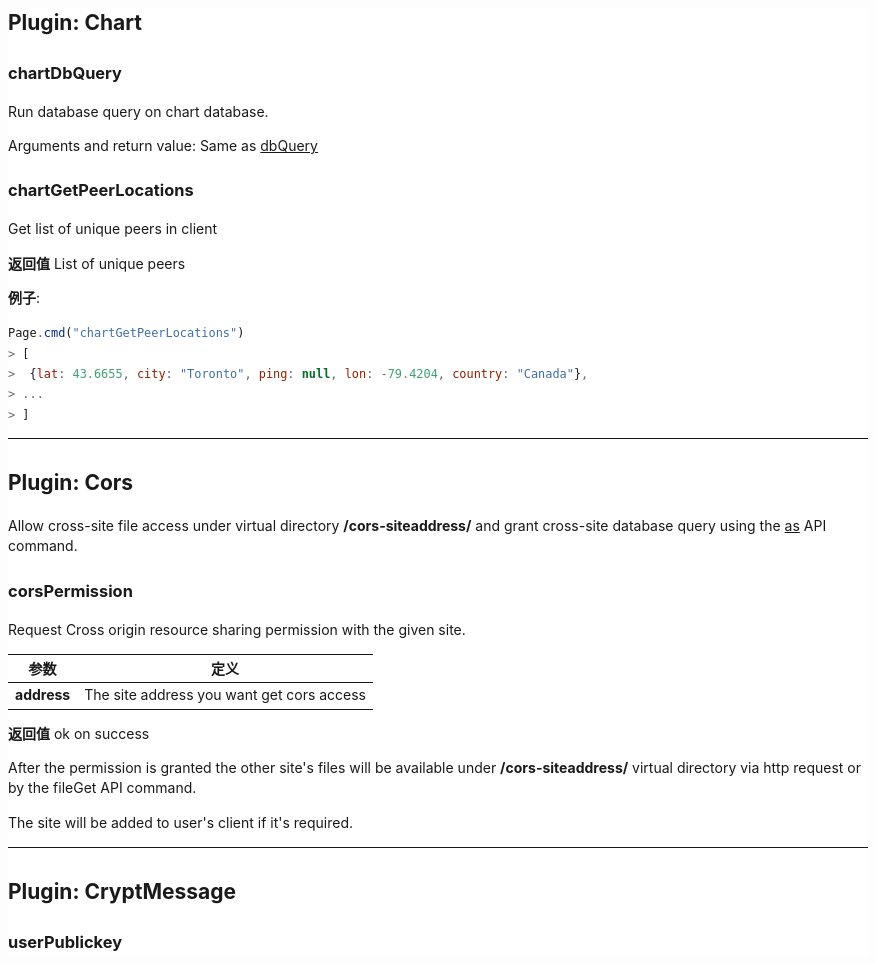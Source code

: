 ## Plugin: Chart

### chartDbQuery

Run database query on chart database.

Arguments and return value: Same as [dbQuery](#dbquery-query-param)


### chartGetPeerLocations

Get list of unique peers in client

**返回值** List of unique peers

**例子**:
```javascript
Page.cmd("chartGetPeerLocations")
> [
>  {lat: 43.6655, city: "Toronto", ping: null, lon: -79.4204, country: "Canada"},
> ...
> ]
```

---

## Plugin: Cors

Allow cross-site file access under virtual directory **/cors-siteaddress/** and grant cross-site database query using the [as](#as-address-cmd-arguments) API command.

### corsPermission

Request Cross origin resource sharing permission with the given site.

| 参数        | 定义                                      |
|-------------|-------------------------------------------|
| **address** | The site address you want get cors access |

**返回值** ok on success

After the permission is granted the other site's files will be available under **/cors-siteaddress/** virtual directory via http request or by the fileGet API command.

The site will be added to user's client if it's required.


---


## Plugin: CryptMessage


### userPublickey
